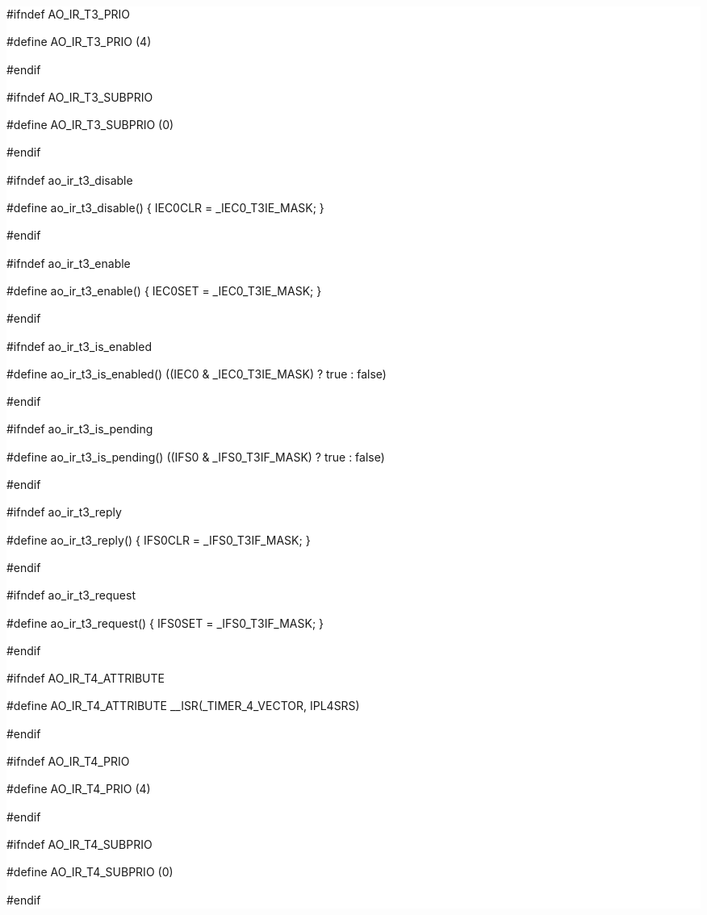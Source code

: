 #ifndef AO_IR_T3_PRIO

#define AO_IR_T3_PRIO           (4)

#endif

#ifndef AO_IR_T3_SUBPRIO

#define AO_IR_T3_SUBPRIO        (0)

#endif

#ifndef ao_ir_t3_disable

#define ao_ir_t3_disable()      { IEC0CLR = _IEC0_T3IE_MASK; }

#endif

#ifndef ao_ir_t3_enable

#define ao_ir_t3_enable()       { IEC0SET = _IEC0_T3IE_MASK; }

#endif

#ifndef ao_ir_t3_is_enabled

#define ao_ir_t3_is_enabled()   ((IEC0 & _IEC0_T3IE_MASK) ? true : false)

#endif

#ifndef ao_ir_t3_is_pending

#define ao_ir_t3_is_pending()   ((IFS0 & _IFS0_T3IF_MASK) ? true : false)

#endif

#ifndef ao_ir_t3_reply

#define ao_ir_t3_reply()        { IFS0CLR = _IFS0_T3IF_MASK; }

#endif

#ifndef ao_ir_t3_request

#define ao_ir_t3_request()      { IFS0SET = _IFS0_T3IF_MASK; }

#endif

#ifndef AO_IR_T4_ATTRIBUTE

#define AO_IR_T4_ATTRIBUTE      __ISR(_TIMER_4_VECTOR, IPL4SRS)

#endif

#ifndef AO_IR_T4_PRIO

#define AO_IR_T4_PRIO           (4)

#endif

#ifndef AO_IR_T4_SUBPRIO

#define AO_IR_T4_SUBPRIO        (0)

#endif
